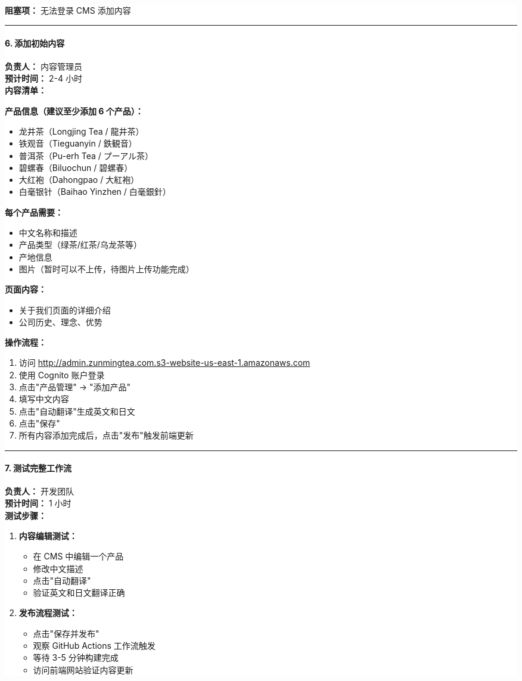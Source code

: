 **阻塞项：** 无法登录 CMS 添加内容

---

#### 6. 添加初始内容
**负责人：** 内容管理员  
**预计时间：** 2-4 小时  
**内容清单：**

**产品信息（建议至少添加 6 个产品）：**
- 龙井茶（Longjing Tea / 龍井茶）
- 铁观音（Tieguanyin / 鉄観音）
- 普洱茶（Pu-erh Tea / プーアル茶）
- 碧螺春（Biluochun / 碧螺春）
- 大红袍（Dahongpao / 大紅袍）
- 白毫银针（Baihao Yinzhen / 白毫銀針）

**每个产品需要：**
- 中文名称和描述
- 产品类型（绿茶/红茶/乌龙茶等）
- 产地信息
- 图片（暂时可以不上传，待图片上传功能完成）

**页面内容：**
- 关于我们页面的详细介绍
- 公司历史、理念、优势

**操作流程：**
1. 访问 http://admin.zunmingtea.com.s3-website-us-east-1.amazonaws.com
2. 使用 Cognito 账户登录
3. 点击"产品管理" → "添加产品"
4. 填写中文内容
5. 点击"自动翻译"生成英文和日文
6. 点击"保存"
7. 所有内容添加完成后，点击"发布"触发前端更新

---

#### 7. 测试完整工作流
**负责人：** 开发团队  
**预计时间：** 1 小时  
**测试步骤：**

1. **内容编辑测试：**
   - 在 CMS 中编辑一个产品
   - 修改中文描述
   - 点击"自动翻译"
   - 验证英文和日文翻译正确

2. **发布流程测试：**
   - 点击"保存并发布"
   - 观察 GitHub Actions 工作流触发
   - 等待 3-5 分钟构建完成
   - 访问前端网站验证内容更新
